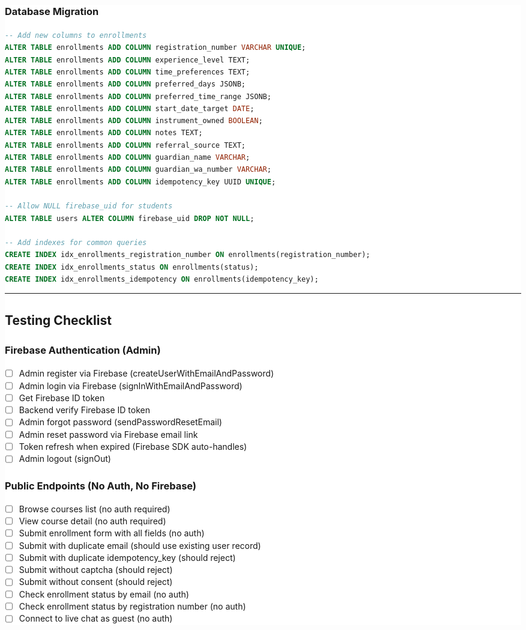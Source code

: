 ### Database Migration
```sql
-- Add new columns to enrollments
ALTER TABLE enrollments ADD COLUMN registration_number VARCHAR UNIQUE;
ALTER TABLE enrollments ADD COLUMN experience_level TEXT;
ALTER TABLE enrollments ADD COLUMN time_preferences TEXT;
ALTER TABLE enrollments ADD COLUMN preferred_days JSONB;
ALTER TABLE enrollments ADD COLUMN preferred_time_range JSONB;
ALTER TABLE enrollments ADD COLUMN start_date_target DATE;
ALTER TABLE enrollments ADD COLUMN instrument_owned BOOLEAN;
ALTER TABLE enrollments ADD COLUMN notes TEXT;
ALTER TABLE enrollments ADD COLUMN referral_source TEXT;
ALTER TABLE enrollments ADD COLUMN guardian_name VARCHAR;
ALTER TABLE enrollments ADD COLUMN guardian_wa_number VARCHAR;
ALTER TABLE enrollments ADD COLUMN idempotency_key UUID UNIQUE;

-- Allow NULL firebase_uid for students
ALTER TABLE users ALTER COLUMN firebase_uid DROP NOT NULL;

-- Add indexes for common queries
CREATE INDEX idx_enrollments_registration_number ON enrollments(registration_number);
CREATE INDEX idx_enrollments_status ON enrollments(status);
CREATE INDEX idx_enrollments_idempotency ON enrollments(idempotency_key);
```

---

## Testing Checklist

### Firebase Authentication (Admin)
- [ ] Admin register via Firebase (createUserWithEmailAndPassword)
- [ ] Admin login via Firebase (signInWithEmailAndPassword)
- [ ] Get Firebase ID token
- [ ] Backend verify Firebase ID token
- [ ] Admin forgot password (sendPasswordResetEmail)
- [ ] Admin reset password via Firebase email link
- [ ] Token refresh when expired (Firebase SDK auto-handles)
- [ ] Admin logout (signOut)

### Public Endpoints (No Auth, No Firebase)
- [ ] Browse courses list (no auth required)
- [ ] View course detail (no auth required)
- [ ] Submit enrollment form with all fields (no auth)
- [ ] Submit with duplicate email (should use existing user record)
- [ ] Submit with duplicate idempotency_key (should reject)
- [ ] Submit without captcha (should reject)
- [ ] Submit without consent (should reject)
- [ ] Check enrollment status by email (no auth)
- [ ] Check enrollment status by registration number (no auth)
- [ ] Connect to live chat as guest (no auth)
